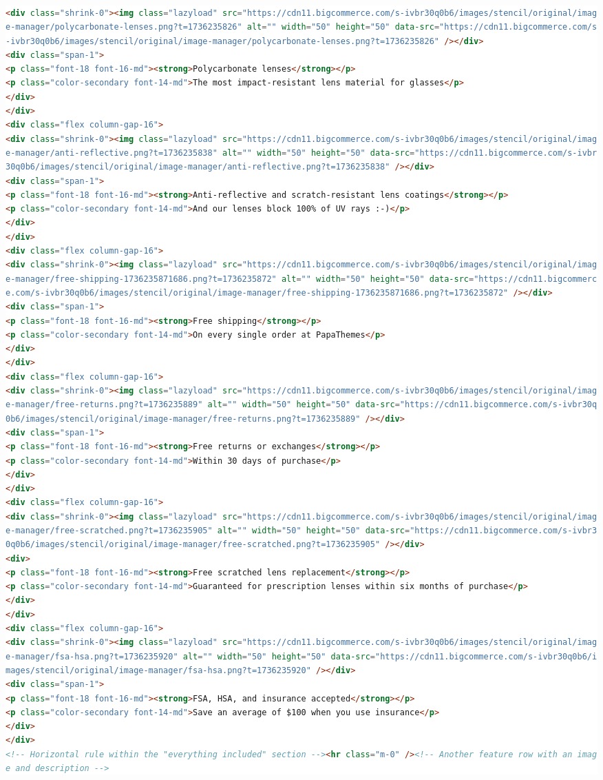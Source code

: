 ```html
<div class="shrink-0"><img class="lazyload" src="https://cdn11.bigcommerce.com/s-ivbr30q0b6/images/stencil/original/image-manager/polycarbonate-lenses.png?t=1736235826" alt="" width="50" height="50" data-src="https://cdn11.bigcommerce.com/s-ivbr30q0b6/images/stencil/original/image-manager/polycarbonate-lenses.png?t=1736235826" /></div>
<div class="span-1">
<p class="font-18 font-16-md"><strong>Polycarbonate lenses</strong></p>
<p class="color-secondary font-14-md">The most impact-resistant lens material for glasses</p>
</div>
</div>
<div class="flex column-gap-16">
<div class="shrink-0"><img class="lazyload" src="https://cdn11.bigcommerce.com/s-ivbr30q0b6/images/stencil/original/image-manager/anti-reflective.png?t=1736235838" alt="" width="50" height="50" data-src="https://cdn11.bigcommerce.com/s-ivbr30q0b6/images/stencil/original/image-manager/anti-reflective.png?t=1736235838" /></div>
<div class="span-1">
<p class="font-18 font-16-md"><strong>Anti-reflective and scratch-resistant lens coatings</strong></p>
<p class="color-secondary font-14-md">And our lenses block 100% of UV rays :-)</p>
</div>
</div>
<div class="flex column-gap-16">
<div class="shrink-0"><img class="lazyload" src="https://cdn11.bigcommerce.com/s-ivbr30q0b6/images/stencil/original/image-manager/free-shipping-1736235871686.png?t=1736235872" alt="" width="50" height="50" data-src="https://cdn11.bigcommerce.com/s-ivbr30q0b6/images/stencil/original/image-manager/free-shipping-1736235871686.png?t=1736235872" /></div>
<div class="span-1">
<p class="font-18 font-16-md"><strong>Free shipping</strong></p>
<p class="color-secondary font-14-md">On every single order at PapaThemes</p>
</div>
</div>
<div class="flex column-gap-16">
<div class="shrink-0"><img class="lazyload" src="https://cdn11.bigcommerce.com/s-ivbr30q0b6/images/stencil/original/image-manager/free-returns.png?t=1736235889" alt="" width="50" height="50" data-src="https://cdn11.bigcommerce.com/s-ivbr30q0b6/images/stencil/original/image-manager/free-returns.png?t=1736235889" /></div>
<div class="span-1">
<p class="font-18 font-16-md"><strong>Free returns or exchanges</strong></p>
<p class="color-secondary font-14-md">Within 30 days of purchase</p>
</div>
</div>
<div class="flex column-gap-16">
<div class="shrink-0"><img class="lazyload" src="https://cdn11.bigcommerce.com/s-ivbr30q0b6/images/stencil/original/image-manager/free-scratched.png?t=1736235905" alt="" width="50" height="50" data-src="https://cdn11.bigcommerce.com/s-ivbr30q0b6/images/stencil/original/image-manager/free-scratched.png?t=1736235905" /></div>
<div>
<p class="font-18 font-16-md"><strong>Free scratched lens replacement</strong></p>
<p class="color-secondary font-14-md">Guaranteed for prescription lenses within six months of purchase</p>
</div>
</div>
<div class="flex column-gap-16">
<div class="shrink-0"><img class="lazyload" src="https://cdn11.bigcommerce.com/s-ivbr30q0b6/images/stencil/original/image-manager/fsa-hsa.png?t=1736235920" alt="" width="50" height="50" data-src="https://cdn11.bigcommerce.com/s-ivbr30q0b6/images/stencil/original/image-manager/fsa-hsa.png?t=1736235920" /></div>
<div class="span-1">
<p class="font-18 font-16-md"><strong>FSA, HSA, and insurance accepted</strong></p>
<p class="color-secondary font-14-md">Save an average of $100 when you use insurance</p>
</div>
</div>
<!-- Horizontal rule within the "everything included" section --><hr class="m-0" /><!-- Another feature row with an image and description -->
```
